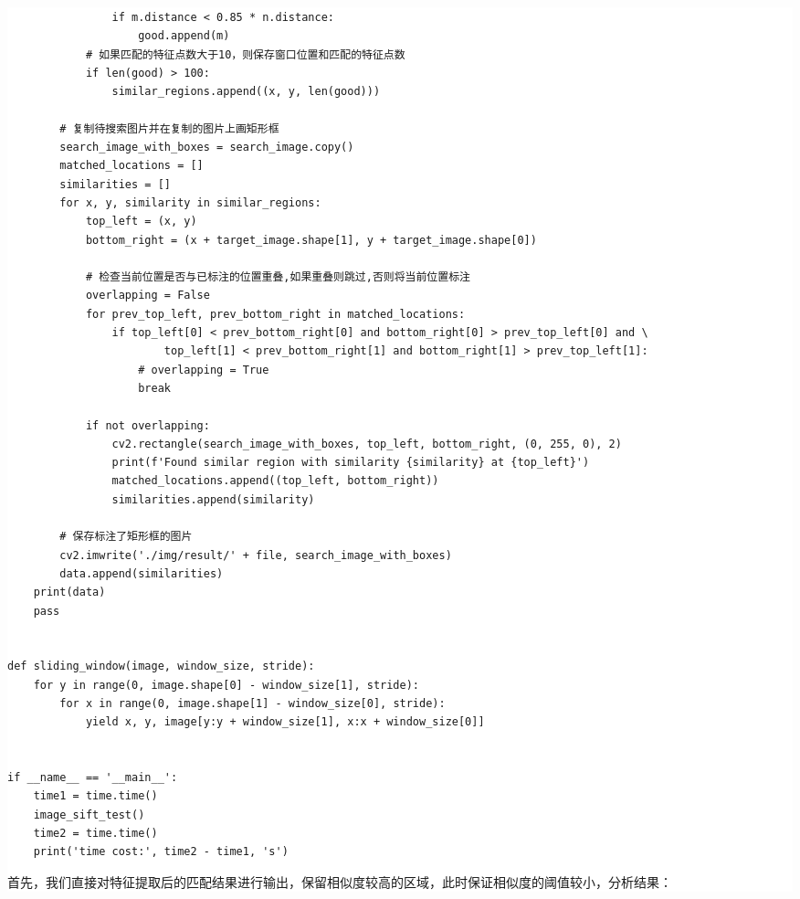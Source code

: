 ```
                if m.distance < 0.85 * n.distance:
                    good.append(m)
            # 如果匹配的特征点数大于10，则保存窗口位置和匹配的特征点数
            if len(good) > 100:
                similar_regions.append((x, y, len(good)))

        # 复制待搜索图片并在复制的图片上画矩形框
        search_image_with_boxes = search_image.copy()
        matched_locations = []
        similarities = []
        for x, y, similarity in similar_regions:
            top_left = (x, y)
            bottom_right = (x + target_image.shape[1], y + target_image.shape[0])

            # 检查当前位置是否与已标注的位置重叠,如果重叠则跳过,否则将当前位置标注
            overlapping = False
            for prev_top_left, prev_bottom_right in matched_locations:
                if top_left[0] < prev_bottom_right[0] and bottom_right[0] > prev_top_left[0] and \
                        top_left[1] < prev_bottom_right[1] and bottom_right[1] > prev_top_left[1]:
                    # overlapping = True
                    break

            if not overlapping:
                cv2.rectangle(search_image_with_boxes, top_left, bottom_right, (0, 255, 0), 2)
                print(f'Found similar region with similarity {similarity} at {top_left}')
                matched_locations.append((top_left, bottom_right))
                similarities.append(similarity)

        # 保存标注了矩形框的图片
        cv2.imwrite('./img/result/' + file, search_image_with_boxes)
        data.append(similarities)
    print(data)
    pass


def sliding_window(image, window_size, stride):
    for y in range(0, image.shape[0] - window_size[1], stride):
        for x in range(0, image.shape[1] - window_size[0], stride):
            yield x, y, image[y:y + window_size[1], x:x + window_size[0]]


if __name__ == '__main__':
    time1 = time.time()
    image_sift_test()
    time2 = time.time()
    print('time cost:', time2 - time1, 's')

```

首先，我们直接对特征提取后的匹配结果进行输出，保留相似度较高的区域，此时保证相似度的阈值较小，分析结果：

